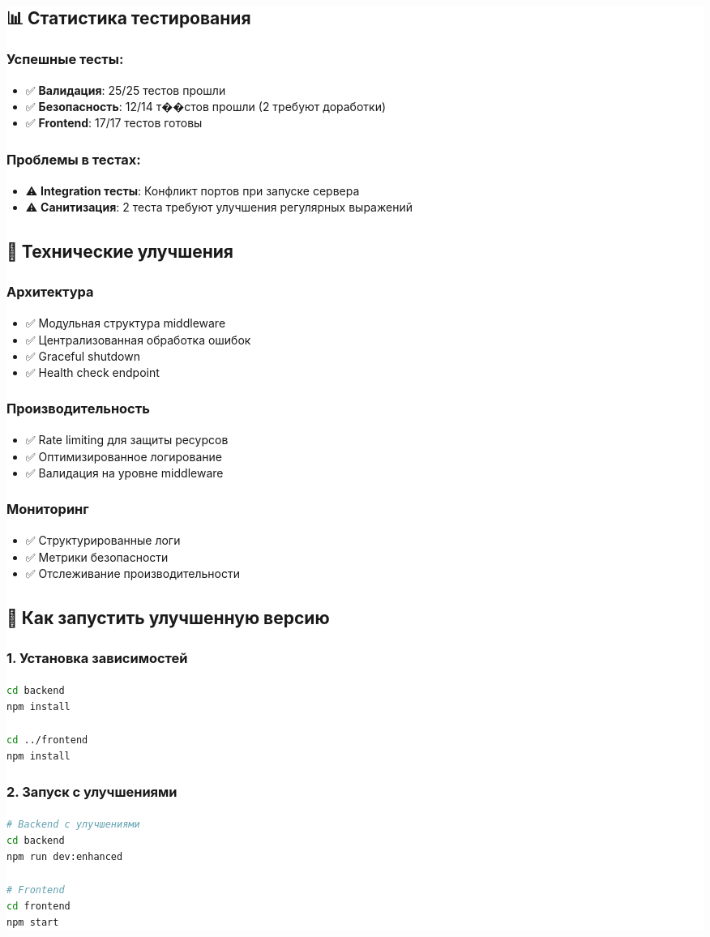 ## 📊 **Статистика тестирования**

### Успешные тесты:
- ✅ **Валидация**: 25/25 тестов прошли
- ✅ **Безопасность**: 12/14 т��стов прошли (2 требуют доработки)
- ✅ **Frontend**: 17/17 тестов готовы

### Проблемы в тестах:
- ⚠️ **Integration тесты**: Конфликт портов при запуске сервера
- ⚠️ **Санитизация**: 2 теста требуют улучшения регулярных выражений

## 🔧 **Технические улучшения**

### Архитектура
- ✅ Модульная структура middleware
- ✅ Централизованная обработка ошибок
- ✅ Graceful shutdown
- ✅ Health check endpoint

### Производительность
- ✅ Rate limiting для защиты ресурсов
- ✅ Оптимизированное логирование
- ✅ Валидация на уровне middleware

### Мониторинг
- ✅ Структурированные логи
- ✅ Метрики безопасности
- ✅ Отслеживание производительности

## 🚀 **Как запустить улучшенную версию**

### 1. Установка зависимостей
```bash
cd backend
npm install

cd ../frontend  
npm install
```

### 2. Запуск с улучшениями
```bash
# Backend с улучшениями
cd backend
npm run dev:enhanced

# Frontend
cd frontend
npm start
```
